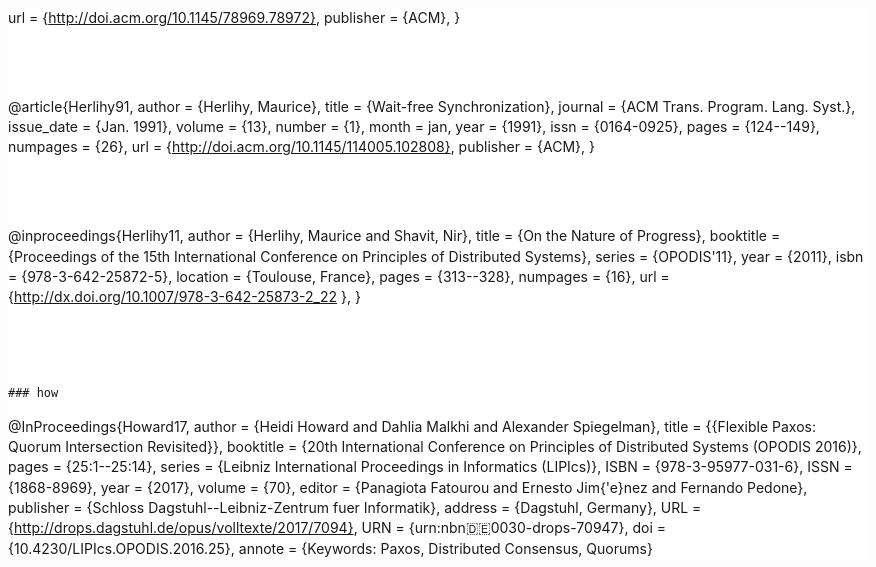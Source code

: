 url = {http://doi.acm.org/10.1145/78969.78972},
publisher = {ACM},
}
```



```
@article{Herlihy91,
author = {Herlihy, Maurice},
title = {Wait-free Synchronization},
journal = {ACM Trans. Program. Lang. Syst.},
issue_date = {Jan. 1991},
volume = {13},
number = {1},
month = jan,
year = {1991},
issn = {0164-0925},
pages = {124--149},
numpages = {26},
url = {http://doi.acm.org/10.1145/114005.102808},
publisher = {ACM},
} 
```



```
@inproceedings{Herlihy11,
author = {Herlihy, Maurice and Shavit, Nir},
title = {On the Nature of Progress},
booktitle = {Proceedings of the 15th International Conference on Principles of Distributed Systems},
series = {OPODIS'11},
year = {2011},
isbn = {978-3-642-25872-5},
location = {Toulouse, France},
pages = {313--328},
numpages = {16},
url = {http://dx.doi.org/10.1007/978-3-642-25873-2_22 },
}
```



### how

```
@InProceedings{Howard17,
  author =	{Heidi Howard and Dahlia Malkhi and Alexander Spiegelman},
  title =	{{Flexible Paxos: Quorum Intersection Revisited}},
  booktitle =	{20th International Conference on Principles of Distributed Systems (OPODIS 2016)},
  pages =	{25:1--25:14},
  series =	{Leibniz International Proceedings in Informatics (LIPIcs)},
  ISBN =	{978-3-95977-031-6},
  ISSN =	{1868-8969},
  year =	{2017},
  volume =	{70},
  editor =	{Panagiota Fatourou and Ernesto Jim{\'e}nez and Fernando Pedone},
  publisher =	{Schloss Dagstuhl--Leibniz-Zentrum fuer Informatik},
  address =	{Dagstuhl, Germany},
  URL =		{http://drops.dagstuhl.de/opus/volltexte/2017/7094},
  URN =		{urn:nbn:de:0030-drops-70947},
  doi =		{10.4230/LIPIcs.OPODIS.2016.25},
  annote =	{Keywords: Paxos, Distributed Consensus, Quorums}